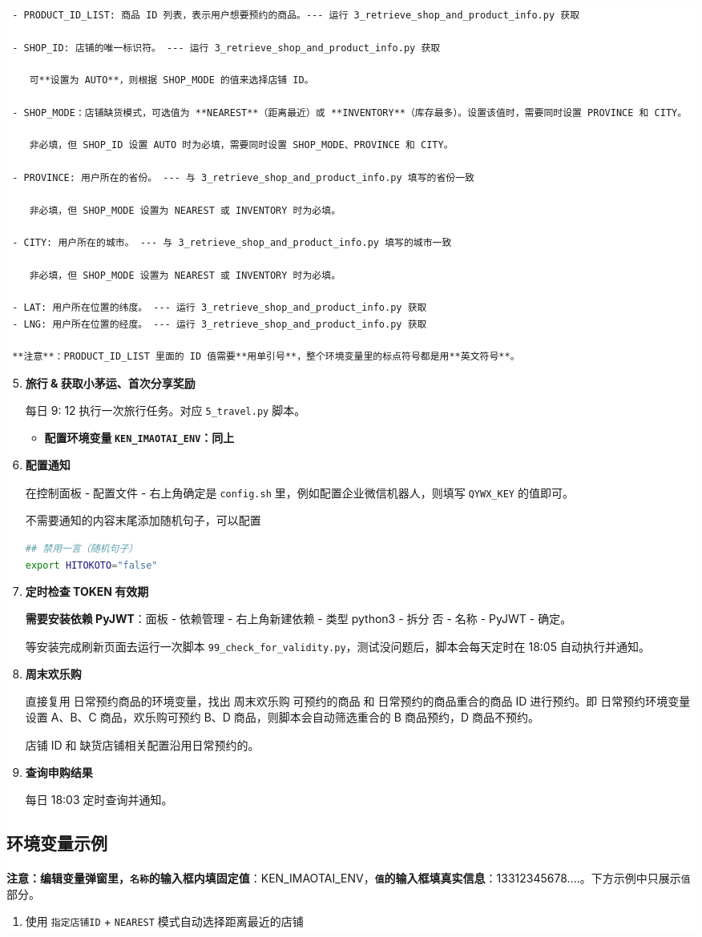      - PRODUCT_ID_LIST: 商品 ID 列表，表示用户想要预约的商品。--- 运行 3_retrieve_shop_and_product_info.py 获取

     - SHOP_ID: 店铺的唯一标识符。 --- 运行 3_retrieve_shop_and_product_info.py 获取

       ​ 可**设置为 AUTO**，则根据 SHOP_MODE 的值来选择店铺 ID。

     - SHOP_MODE：店铺缺货模式，可选值为 **NEAREST**（距离最近）或 **INVENTORY**（库存最多）。设置该值时，需要同时设置 PROVINCE 和 CITY。

       ​ 非必填，但 SHOP_ID 设置 AUTO 时为必填，需要同时设置 SHOP_MODE、PROVINCE 和 CITY。

     - PROVINCE: 用户所在的省份。 --- 与 3_retrieve_shop_and_product_info.py 填写的省份一致

       ​ 非必填，但 SHOP_MODE 设置为 NEAREST 或 INVENTORY 时为必填。

     - CITY: 用户所在的城市。 --- 与 3_retrieve_shop_and_product_info.py 填写的城市一致

       ​ 非必填，但 SHOP_MODE 设置为 NEAREST 或 INVENTORY 时为必填。

     - LAT: 用户所在位置的纬度。 --- 运行 3_retrieve_shop_and_product_info.py 获取
     - LNG: 用户所在位置的经度。 --- 运行 3_retrieve_shop_and_product_info.py 获取

     **注意**：PRODUCT_ID_LIST 里面的 ID 值需要**用单引号**，整个环境变量里的标点符号都是用**英文符号**。

5. **旅行 & 获取小茅运、首次分享奖励**

   每日 9: 12 执行一次旅行任务。对应 `5_travel.py` 脚本。

   - **配置环境变量 `KEN_IMAOTAI_ENV`：同上**

6. **配置通知**

   在控制面板 - 配置文件 - 右上角确定是 `config.sh` 里，例如配置企业微信机器人，则填写 `QYWX_KEY` 的值即可。

   不需要通知的内容末尾添加随机句子，可以配置

   ```sh
   ## 禁用一言（随机句子）
   export HITOKOTO="false"
   ```

7. **定时检查 TOKEN 有效期**

   **需要安装依赖 PyJWT**：面板 - 依赖管理 - 右上角新建依赖 - 类型 python3 - 拆分 否 - 名称 - PyJWT - 确定。

   等安装完成刷新页面去运行一次脚本 `99_check_for_validity.py`，测试没问题后，脚本会每天定时在 18:05 自动执行并通知。

8. **周末欢乐购**

   直接复用 日常预约商品的环境变量，找出 周末欢乐购 可预约的商品 和 日常预约的商品重合的商品 ID 进行预约。即 日常预约环境变量设置 A、B、C 商品，欢乐购可预约 B、D 商品，则脚本会自动筛选重合的 B 商品预约，D 商品不预约。

   店铺 ID 和 缺货店铺相关配置沿用日常预约的。

9. **查询申购结果**

   每日 18:03 定时查询并通知。

## 环境变量示例

**注意：编辑变量弹窗里，`名称`的输入框内填固定值**：KEN_IMAOTAI_ENV，**`值`的输入框填真实信息**：13312345678$..$..。下方示例中只展示`值`部分。

1. 使用 `指定店铺ID` + `NEAREST` 模式自动选择距离最近的店铺
